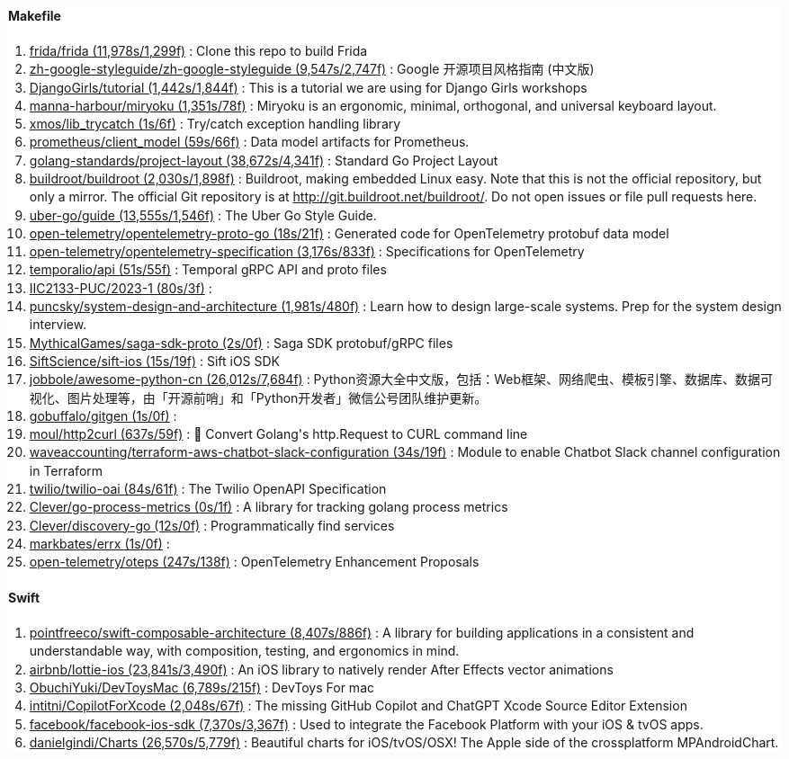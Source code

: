 #### Makefile
1. [frida/frida (11,978s/1,299f)](https://github.com/frida/frida) : Clone this repo to build Frida
2. [zh-google-styleguide/zh-google-styleguide (9,547s/2,747f)](https://github.com/zh-google-styleguide/zh-google-styleguide) : Google 开源项目风格指南 (中文版)
3. [DjangoGirls/tutorial (1,442s/1,844f)](https://github.com/DjangoGirls/tutorial) : This is a tutorial we are using for Django Girls workshops
4. [manna-harbour/miryoku (1,351s/78f)](https://github.com/manna-harbour/miryoku) : Miryoku is an ergonomic, minimal, orthogonal, and universal keyboard layout.
5. [xmos/lib_trycatch (1s/6f)](https://github.com/xmos/lib_trycatch) : Try/catch exception handling library
6. [prometheus/client_model (59s/66f)](https://github.com/prometheus/client_model) : Data model artifacts for Prometheus.
7. [golang-standards/project-layout (38,672s/4,341f)](https://github.com/golang-standards/project-layout) : Standard Go Project Layout
8. [buildroot/buildroot (2,030s/1,898f)](https://github.com/buildroot/buildroot) : Buildroot, making embedded Linux easy. Note that this is not the official repository, but only a mirror. The official Git repository is at http://git.buildroot.net/buildroot/. Do not open issues or file pull requests here.
9. [uber-go/guide (13,555s/1,546f)](https://github.com/uber-go/guide) : The Uber Go Style Guide.
10. [open-telemetry/opentelemetry-proto-go (18s/21f)](https://github.com/open-telemetry/opentelemetry-proto-go) : Generated code for OpenTelemetry protobuf data model
11. [open-telemetry/opentelemetry-specification (3,176s/833f)](https://github.com/open-telemetry/opentelemetry-specification) : Specifications for OpenTelemetry
12. [temporalio/api (51s/55f)](https://github.com/temporalio/api) : Temporal gRPC API and proto files
13. [IIC2133-PUC/2023-1 (80s/3f)](https://github.com/IIC2133-PUC/2023-1) : 
14. [puncsky/system-design-and-architecture (1,981s/480f)](https://github.com/puncsky/system-design-and-architecture) : Learn how to design large-scale systems. Prep for the system design interview.
15. [MythicalGames/saga-sdk-proto (2s/0f)](https://github.com/MythicalGames/saga-sdk-proto) : Saga SDK protobuf/gRPC files
16. [SiftScience/sift-ios (15s/19f)](https://github.com/SiftScience/sift-ios) : Sift iOS SDK
17. [jobbole/awesome-python-cn (26,012s/7,684f)](https://github.com/jobbole/awesome-python-cn) : Python资源大全中文版，包括：Web框架、网络爬虫、模板引擎、数据库、数据可视化、图片处理等，由「开源前哨」和「Python开发者」微信公号团队维护更新。
18. [gobuffalo/gitgen (1s/0f)](https://github.com/gobuffalo/gitgen) : 
19. [moul/http2curl (637s/59f)](https://github.com/moul/http2curl) : 📐 Convert Golang's http.Request to CURL command line
20. [waveaccounting/terraform-aws-chatbot-slack-configuration (34s/19f)](https://github.com/waveaccounting/terraform-aws-chatbot-slack-configuration) : Module to enable Chatbot Slack channel configuration in Terraform
21. [twilio/twilio-oai (84s/61f)](https://github.com/twilio/twilio-oai) : The Twilio OpenAPI Specification
22. [Clever/go-process-metrics (0s/1f)](https://github.com/Clever/go-process-metrics) : A library for tracking golang process metrics
23. [Clever/discovery-go (12s/0f)](https://github.com/Clever/discovery-go) : Programmatically find services
24. [markbates/errx (1s/0f)](https://github.com/markbates/errx) : 
25. [open-telemetry/oteps (247s/138f)](https://github.com/open-telemetry/oteps) : OpenTelemetry Enhancement Proposals

#### Swift
1. [pointfreeco/swift-composable-architecture (8,407s/886f)](https://github.com/pointfreeco/swift-composable-architecture) : A library for building applications in a consistent and understandable way, with composition, testing, and ergonomics in mind.
2. [airbnb/lottie-ios (23,841s/3,490f)](https://github.com/airbnb/lottie-ios) : An iOS library to natively render After Effects vector animations
3. [ObuchiYuki/DevToysMac (6,789s/215f)](https://github.com/ObuchiYuki/DevToysMac) : DevToys For mac
4. [intitni/CopilotForXcode (2,048s/67f)](https://github.com/intitni/CopilotForXcode) : The missing GitHub Copilot and ChatGPT Xcode Source Editor Extension
5. [facebook/facebook-ios-sdk (7,370s/3,367f)](https://github.com/facebook/facebook-ios-sdk) : Used to integrate the Facebook Platform with your iOS & tvOS apps.
6. [danielgindi/Charts (26,570s/5,779f)](https://github.com/danielgindi/Charts) : Beautiful charts for iOS/tvOS/OSX! The Apple side of the crossplatform MPAndroidChart.